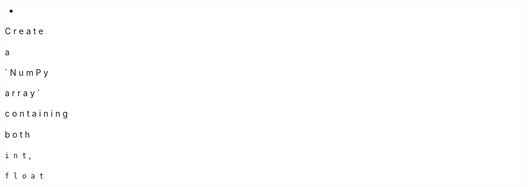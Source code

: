 


 
 
-
 
C
r
e
a
t
e
 
a
 
`
N
u
m
P
y
 
a
r
r
a
y
`
 
c
o
n
t
a
i
n
i
n
g
 
b
o
t
h
 
`
i
n
t
`
,
 
`
f
l
o
a
t
`
 